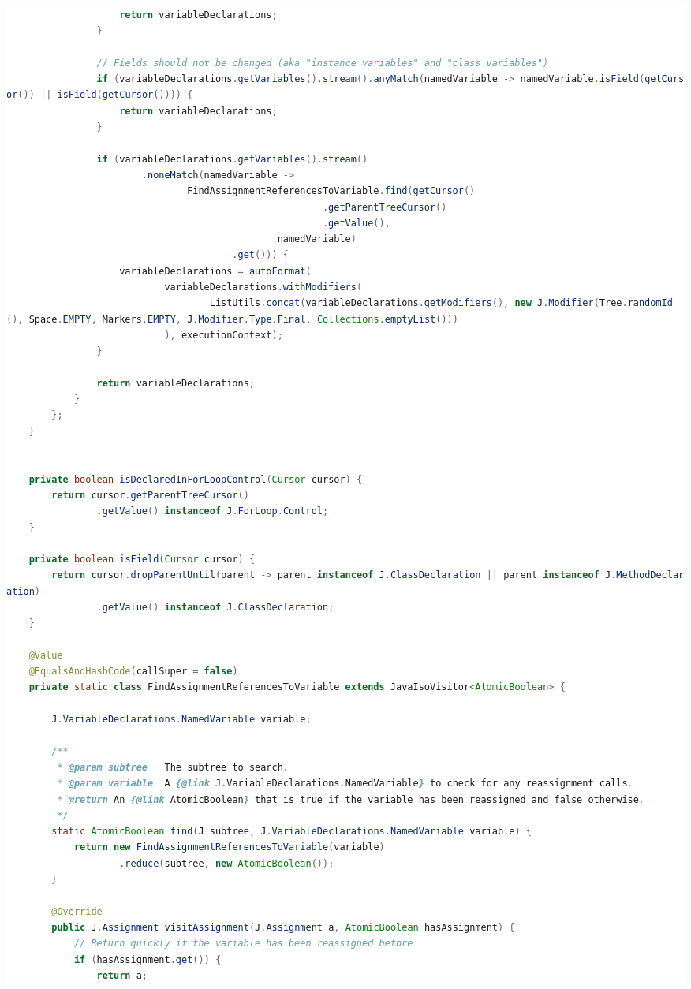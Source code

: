 ```java
                    return variableDeclarations;
                }

                // Fields should not be changed (aka "instance variables" and "class variables")
                if (variableDeclarations.getVariables().stream().anyMatch(namedVariable -> namedVariable.isField(getCursor()) || isField(getCursor()))) {
                    return variableDeclarations;
                }

                if (variableDeclarations.getVariables().stream()
                        .noneMatch(namedVariable ->
                                FindAssignmentReferencesToVariable.find(getCursor()
                                                        .getParentTreeCursor()
                                                        .getValue(),
                                                namedVariable)
                                        .get())) {
                    variableDeclarations = autoFormat(
                            variableDeclarations.withModifiers(
                                    ListUtils.concat(variableDeclarations.getModifiers(), new J.Modifier(Tree.randomId(), Space.EMPTY, Markers.EMPTY, J.Modifier.Type.Final, Collections.emptyList()))
                            ), executionContext);
                }

                return variableDeclarations;
            }
        };
    }


    private boolean isDeclaredInForLoopControl(Cursor cursor) {
        return cursor.getParentTreeCursor()
                .getValue() instanceof J.ForLoop.Control;
    }

    private boolean isField(Cursor cursor) {
        return cursor.dropParentUntil(parent -> parent instanceof J.ClassDeclaration || parent instanceof J.MethodDeclaration)
                .getValue() instanceof J.ClassDeclaration;
    }

    @Value
    @EqualsAndHashCode(callSuper = false)
    private static class FindAssignmentReferencesToVariable extends JavaIsoVisitor<AtomicBoolean> {

        J.VariableDeclarations.NamedVariable variable;

        /**
         * @param subtree   The subtree to search.
         * @param variable  A {@link J.VariableDeclarations.NamedVariable} to check for any reassignment calls.
         * @return An {@link AtomicBoolean} that is true if the variable has been reassigned and false otherwise.
         */
        static AtomicBoolean find(J subtree, J.VariableDeclarations.NamedVariable variable) {
            return new FindAssignmentReferencesToVariable(variable)
                    .reduce(subtree, new AtomicBoolean());
        }

        @Override
        public J.Assignment visitAssignment(J.Assignment a, AtomicBoolean hasAssignment) {
            // Return quickly if the variable has been reassigned before
            if (hasAssignment.get()) {
                return a;
```